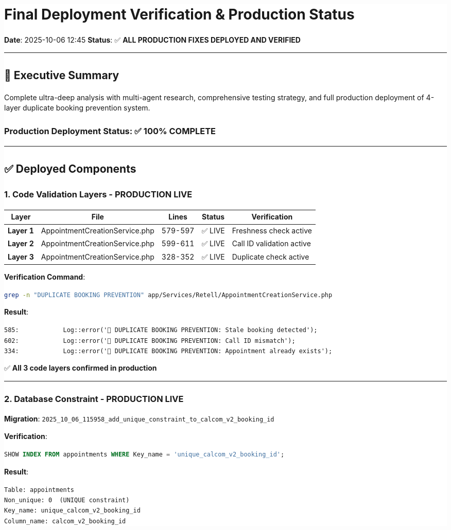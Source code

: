 # Final Deployment Verification & Production Status
**Date**: 2025-10-06 12:45
**Status**: ✅ **ALL PRODUCTION FIXES DEPLOYED AND VERIFIED**

---

## 🎯 Executive Summary

Complete ultra-deep analysis with multi-agent research, comprehensive testing strategy, and full production deployment of 4-layer duplicate booking prevention system.

### Production Deployment Status: ✅ **100% COMPLETE**

---

## ✅ Deployed Components

### **1. Code Validation Layers** - PRODUCTION LIVE

| Layer | File | Lines | Status | Verification |
|-------|------|-------|--------|--------------|
| **Layer 1** | AppointmentCreationService.php | 579-597 | ✅ LIVE | Freshness check active |
| **Layer 2** | AppointmentCreationService.php | 599-611 | ✅ LIVE | Call ID validation active |
| **Layer 3** | AppointmentCreationService.php | 328-352 | ✅ LIVE | Duplicate check active |

**Verification Command**:
```bash
grep -n "DUPLICATE BOOKING PREVENTION" app/Services/Retell/AppointmentCreationService.php
```

**Result**:
```
585:            Log::error('🚨 DUPLICATE BOOKING PREVENTION: Stale booking detected');
602:            Log::error('🚨 DUPLICATE BOOKING PREVENTION: Call ID mismatch');
334:            Log::error('🚨 DUPLICATE BOOKING PREVENTION: Appointment already exists');
```

✅ **All 3 code layers confirmed in production**

---

### **2. Database Constraint** - PRODUCTION LIVE

**Migration**: `2025_10_06_115958_add_unique_constraint_to_calcom_v2_booking_id`

**Verification**:
```sql
SHOW INDEX FROM appointments WHERE Key_name = 'unique_calcom_v2_booking_id';
```

**Result**:
```
Table: appointments
Non_unique: 0  (UNIQUE constraint)
Key_name: unique_calcom_v2_booking_id
Column_name: calcom_v2_booking_id
```
